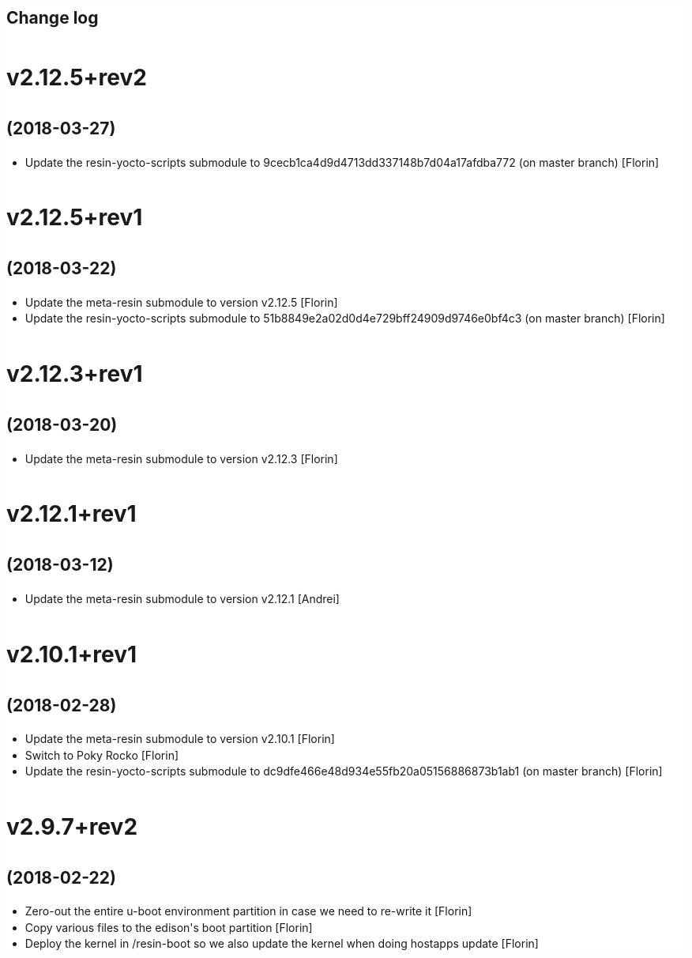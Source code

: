 Change log
-----------

# v2.12.5+rev2
## (2018-03-27)

* Update the resin-yocto-scripts submodule to 9cecb1ca4d9d4713dd337148b7d04a17afdba772 (on master branch) [Florin]

# v2.12.5+rev1
## (2018-03-22)

* Update the meta-resin submodule to version v2.12.5 [Florin]
* Update the resin-yocto-scripts submodule to 51b8849e2a02d0d4e729bff24909d9746e0bf4c3 (on master branch) [Florin]

# v2.12.3+rev1
## (2018-03-20)

* Update the meta-resin submodule to version v2.12.3 [Florin]

# v2.12.1+rev1
## (2018-03-12)

* Update the meta-resin submodule to version v2.12.1 [Andrei]

# v2.10.1+rev1
## (2018-02-28)

* Update the meta-resin submodule to version v2.10.1 [Florin]
* Switch to Poky Rocko [Florin]
* Update the resin-yocto-scripts submodule to dc9dfe466e48d934e55fb20a05156886873b1ab1 (on master branch) [Florin]

# v2.9.7+rev2
## (2018-02-22)

* Zero-out the entire u-boot environment partition in case we need to re-write it [Florin]
* Copy various files to the edison's boot partition [Florin]
* Deploy the kernel in /resin-boot so we also update the kernel when doing hostapps update [Florin]
